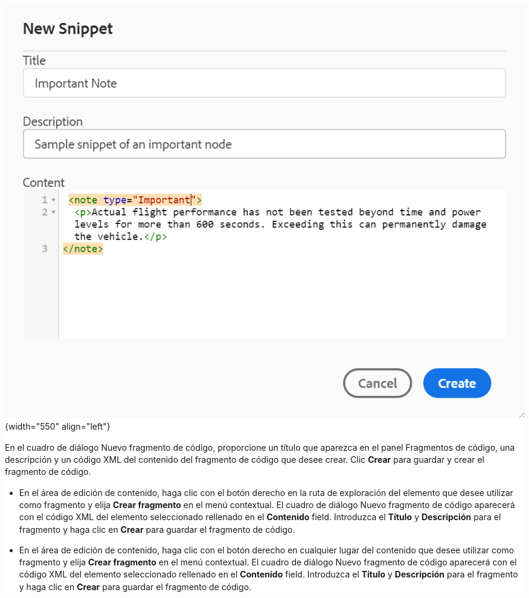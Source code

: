   ![](images/snippet-new-dialog.png){width="550" align="left"}

  En el cuadro de diálogo Nuevo fragmento de código, proporcione un título que aparezca en el panel Fragmentos de código, una descripción y un código XML del contenido del fragmento de código que desee crear. Clic **Crear** para guardar y crear el fragmento de código.

- En el área de edición de contenido, haga clic con el botón derecho en la ruta de exploración del elemento que desee utilizar como fragmento y elija **Crear fragmento** en el menú contextual. El cuadro de diálogo Nuevo fragmento de código aparecerá con el código XML del elemento seleccionado rellenado en el **Contenido** field. Introduzca el **Título** y **Descripción** para el fragmento y haga clic en **Crear** para guardar el fragmento de código.

- En el área de edición de contenido, haga clic con el botón derecho en cualquier lugar del contenido que desee utilizar como fragmento y elija **Crear fragmento** en el menú contextual. El cuadro de diálogo Nuevo fragmento de código aparecerá con el código XML del elemento seleccionado rellenado en el **Contenido** field. Introduzca el **Título** y **Descripción** para el fragmento y haga clic en **Crear** para guardar el fragmento de código.
